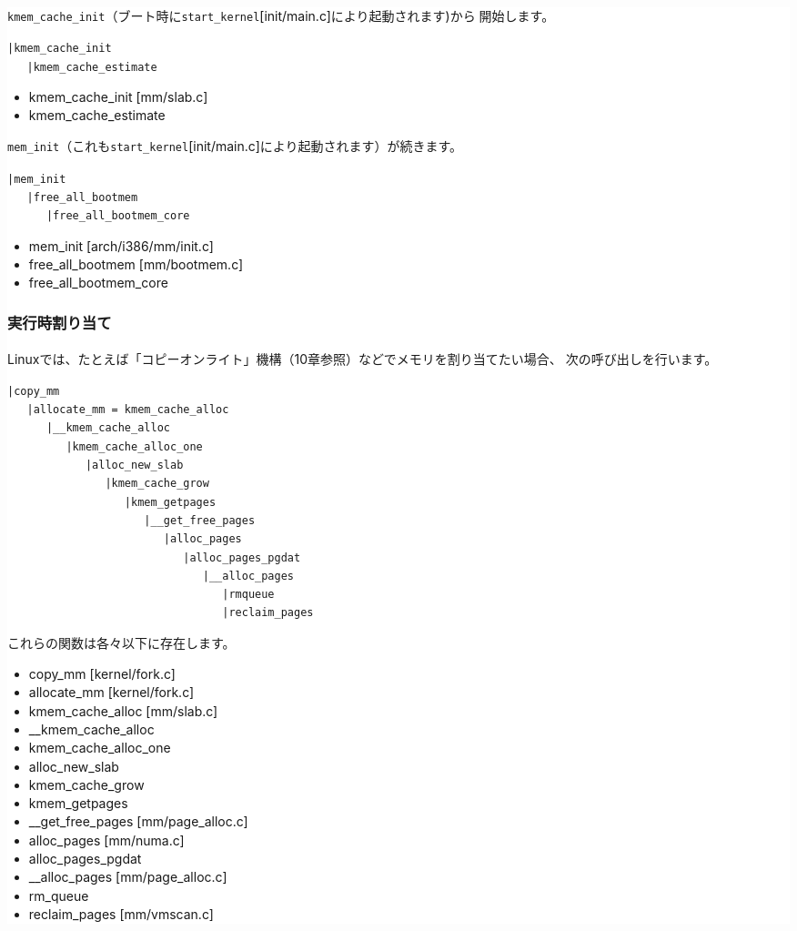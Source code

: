 `kmem_cache_init`（ブート時に`start_kernel`[init/main.c]により起動されます)から
開始します。

```
|kmem_cache_init
   |kmem_cache_estimate
```

- kmem_cache_init [mm/slab.c]
- kmem_cache_estimate

`mem_init`（これも`start_kernel`[init/main.c]により起動されます）が続きます。

```
|mem_init
   |free_all_bootmem
      |free_all_bootmem_core
```

- mem_init [arch/i386/mm/init.c]
- free_all_bootmem [mm/bootmem.c]
- free_all_bootmem_core

### 実行時割り当て

Linuxでは、たとえば「コピーオンライト」機構（10章参照）などでメモリを割り当てたい場合、
次の呼び出しを行います。

```
|copy_mm
   |allocate_mm = kmem_cache_alloc
      |__kmem_cache_alloc
         |kmem_cache_alloc_one
            |alloc_new_slab
               |kmem_cache_grow
                  |kmem_getpages
                     |__get_free_pages
                        |alloc_pages
                           |alloc_pages_pgdat
                              |__alloc_pages
                                 |rmqueue
                                 |reclaim_pages
```

これらの関数は各々以下に存在します。

- copy_mm [kernel/fork.c]
- allocate_mm [kernel/fork.c]
- kmem_cache_alloc [mm/slab.c]
- __kmem_cache_alloc
- kmem_cache_alloc_one
- alloc_new_slab
- kmem_cache_grow
- kmem_getpages
- __get_free_pages [mm/page_alloc.c]
- alloc_pages [mm/numa.c]
- alloc_pages_pgdat
- __alloc_pages [mm/page_alloc.c]
- rm_queue
- reclaim_pages [mm/vmscan.c]
